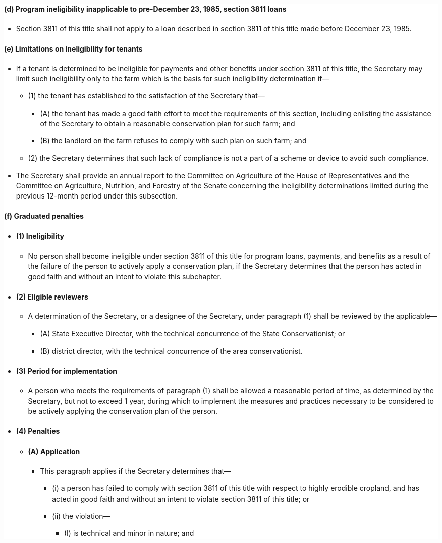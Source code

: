 #### (d) Program ineligibility inapplicable to pre-December 23, 1985, section 3811 loans
* Section 3811 of this title shall not apply to a loan described in section 3811 of this title made before December 23, 1985.

#### (e) Limitations on ineligibility for tenants
* If a tenant is determined to be ineligible for payments and other benefits under section 3811 of this title, the Secretary may limit such ineligibility only to the farm which is the basis for such ineligibility determination if—

  * (1) the tenant has established to the satisfaction of the Secretary that—

    * (A) the tenant has made a good faith effort to meet the requirements of this section, including enlisting the assistance of the Secretary to obtain a reasonable conservation plan for such farm; and

    * (B) the landlord on the farm refuses to comply with such plan on such farm; and


  * (2) the Secretary determines that such lack of compliance is not a part of a scheme or device to avoid such compliance.


* The Secretary shall provide an annual report to the Committee on Agriculture of the House of Representatives and the Committee on Agriculture, Nutrition, and Forestry of the Senate concerning the ineligibility determinations limited during the previous 12-month period under this subsection.

#### (f) Graduated penalties
* #### (1) Ineligibility
  * No person shall become ineligible under section 3811 of this title for program loans, payments, and benefits as a result of the failure of the person to actively apply a conservation plan, if the Secretary determines that the person has acted in good faith and without an intent to violate this subchapter.

* #### (2) Eligible reviewers
  * A determination of the Secretary, or a designee of the Secretary, under paragraph (1) shall be reviewed by the applicable—

    * (A) State Executive Director, with the technical concurrence of the State Conservationist; or

    * (B) district director, with the technical concurrence of the area conservationist.

* #### (3) Period for implementation
  * A person who meets the requirements of paragraph (1) shall be allowed a reasonable period of time, as determined by the Secretary, but not to exceed 1 year, during which to implement the measures and practices necessary to be considered to be actively applying the conservation plan of the person.

* #### (4) Penalties
  * #### (A) Application
    * This paragraph applies if the Secretary determines that—

      * (i) a person has failed to comply with section 3811 of this title with respect to highly erodible cropland, and has acted in good faith and without an intent to violate section 3811 of this title; or

      * (ii) the violation—

        * (I) is technical and minor in nature; and
